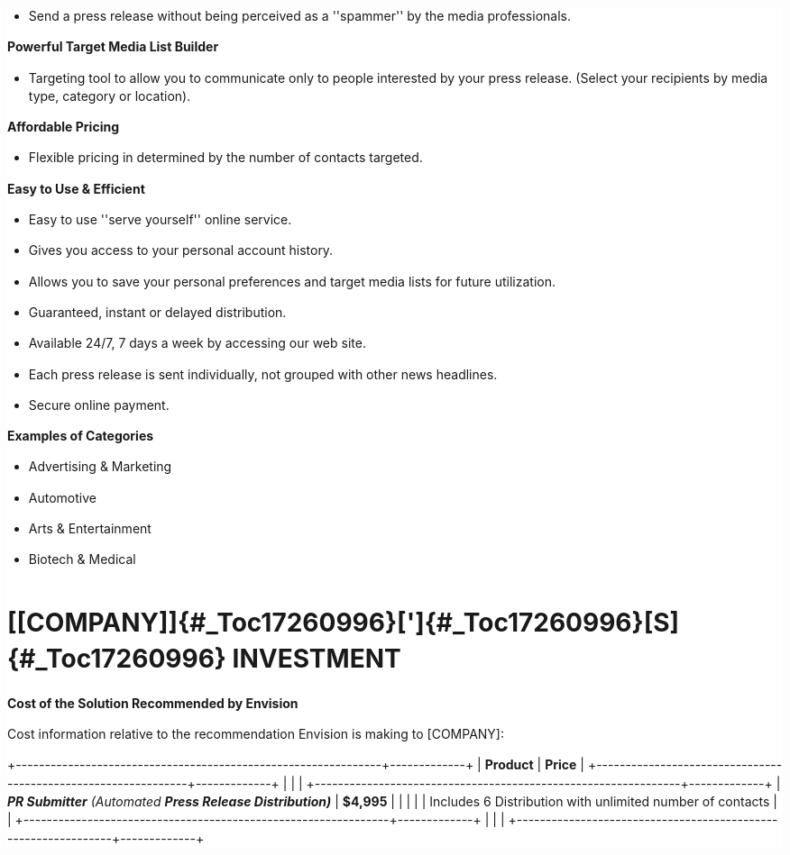 -   Send a press release without being perceived as a \'\'spammer\'\' by
    the media professionals.

**Powerful Target Media List Builder**

-   Targeting tool to allow you to communicate only to people interested
    by your press release. (Select your recipients by media type,
    category or location).

**Affordable Pricing**

-   Flexible pricing in determined by the number of contacts targeted.

**Easy to Use & Efficient**

-   Easy to use \'\'serve yourself\'\' online service.

-   Gives you access to your personal account history.

-   Allows you to save your personal preferences and target media lists
    for future utilization.

-   Guaranteed, instant or delayed distribution.

-   Available 24/7, 7 days a week by accessing our web site.

-   Each press release is sent individually, not grouped with other news
    headlines.

-   Secure online payment.

**Examples of Categories**

-   Advertising & Marketing

-   Automotive

-   Arts & Entertainment

-   Biotech & Medical

# [\[COMPANY\]]{#_Toc17260996}[']{#_Toc17260996}[S]{#_Toc17260996} INVESTMENT

**Cost of the Solution Recommended by Envision**

Cost information relative to the recommendation Envision is making to
\[COMPANY\]:

+---------------------------------------------------------------+-------------+
| **Product**                                                   | **Price**   |
+---------------------------------------------------------------+-------------+
|                                                               |             |
+---------------------------------------------------------------+-------------+
| ***PR Submitter** (Automated **Press Release Distribution)*** | **\$4,995** |
|                                                               |             |
| Includes 6 Distribution with unlimited number of contacts     |             |
+---------------------------------------------------------------+-------------+
|                                                               |             |
+---------------------------------------------------------------+-------------+
